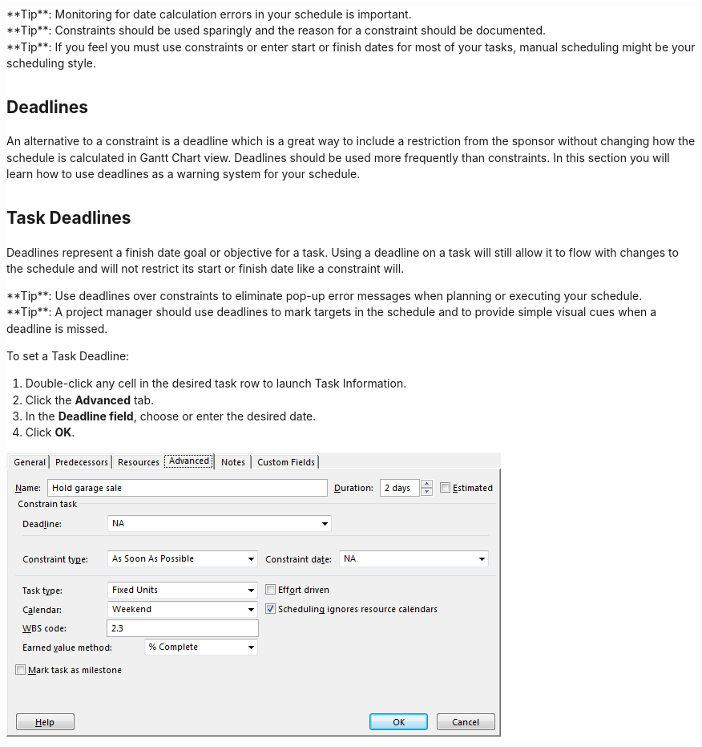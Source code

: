 <aside class="tip callout">
**Tip**: Monitoring for date calculation errors in your schedule is important.
</aside>

<aside class="tip callout">
**Tip**: Constraints should be used sparingly and the reason for a constraint
should be documented.
</aside>

<aside class="tip callout">
**Tip**: If you feel you must use constraints or enter start or finish dates
for most of your tasks, manual scheduling might be your scheduling style.
</aside>

## Deadlines

An alternative to a constraint is a deadline which is a great way to include a
restriction from the sponsor without changing how the schedule is calculated in
Gantt Chart view. Deadlines should be used more frequently than constraints. In
this section you will learn how to use deadlines as a warning system for your
schedule.

## Task Deadlines

Deadlines represent a finish date goal or objective for a task. Using a
deadline on a task will still allow it to flow with changes to the schedule and
will not restrict its start or finish date like a constraint will. 

<aside class="tip callout">
**Tip**: Use deadlines over constraints to eliminate pop-up error messages when
planning or executing your schedule.
</aside>

<aside class="tip callout">
**Tip**: A project manager should use deadlines to mark targets in the schedule
and to provide simple visual cues when a deadline is missed.
</aside>

To set a Task Deadline:

1. Double-click any cell in the desired task row to launch Task Information.
2. Click the **Advanced** tab.
3. In the **Deadline field**, choose or enter the desired date.
4. Click **OK**.

![Advanced tab of Task Information Dialog Box.](../assets/advanced-tab-of-task-information-dialog-box.png)
